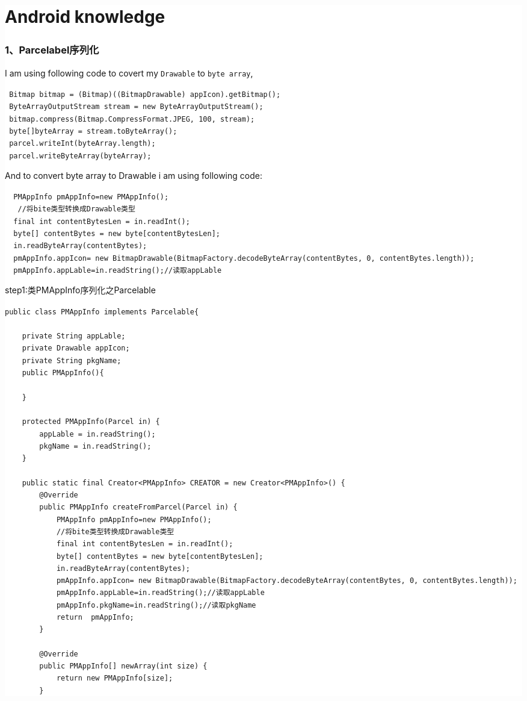 # Android knowledge

### 1、Parcelabel序列化

I am using following code to covert my `Drawable` to `byte array`,

```
 Bitmap bitmap = (Bitmap)((BitmapDrawable) appIcon).getBitmap();
 ByteArrayOutputStream stream = new ByteArrayOutputStream();
 bitmap.compress(Bitmap.CompressFormat.JPEG, 100, stream);
 byte[]byteArray = stream.toByteArray();
 parcel.writeInt(byteArray.length);
 parcel.writeByteArray(byteArray);

```

And to convert byte array to Drawable i am using following code:

```
  PMAppInfo pmAppInfo=new PMAppInfo();
   //将bite类型转换成Drawable类型
  final int contentBytesLen = in.readInt();
  byte[] contentBytes = new byte[contentBytesLen];
  in.readByteArray(contentBytes);
  pmAppInfo.appIcon= new BitmapDrawable(BitmapFactory.decodeByteArray(contentBytes, 0, contentBytes.length));
  pmAppInfo.appLable=in.readString();//读取appLable
```

step1:类PMAppInfo序列化之Parcelable

```
public class PMAppInfo implements Parcelable{

    private String appLable;
    private Drawable appIcon;
    private String pkgName;
    public PMAppInfo(){

    }

    protected PMAppInfo(Parcel in) {
        appLable = in.readString();
        pkgName = in.readString();
    }

    public static final Creator<PMAppInfo> CREATOR = new Creator<PMAppInfo>() {
        @Override
        public PMAppInfo createFromParcel(Parcel in) {
            PMAppInfo pmAppInfo=new PMAppInfo();
            //将bite类型转换成Drawable类型
            final int contentBytesLen = in.readInt();
            byte[] contentBytes = new byte[contentBytesLen];
            in.readByteArray(contentBytes);
            pmAppInfo.appIcon= new BitmapDrawable(BitmapFactory.decodeByteArray(contentBytes, 0, contentBytes.length));
            pmAppInfo.appLable=in.readString();//读取appLable
            pmAppInfo.pkgName=in.readString();//读取pkgName
            return  pmAppInfo;
        }

        @Override
        public PMAppInfo[] newArray(int size) {
            return new PMAppInfo[size];
        }
```